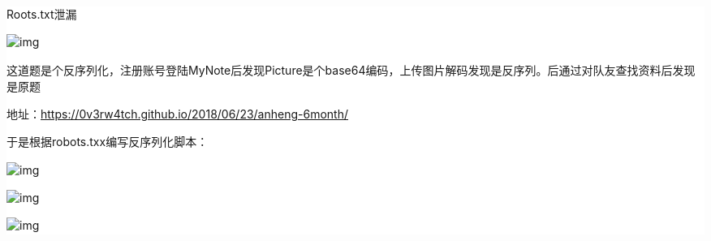  

Roots.txt泄漏

![img]({{site.baseurl}}/assets/images/01/clip_image052.jpg)

这道题是个反序列化，注册账号登陆MyNote后发现Picture是个base64编码，上传图片解码发现是反序列。后通过对队友查找资料后发现是原题

地址：<https://0v3rw4tch.github.io/2018/06/23/anheng-6month/>

于是根据robots.txx编写反序列化脚本：

![img]({{site.baseurl}}/assets/images/01/clip_image054.jpg)

![img]({{site.baseurl}}/assets/images/01/clip_image056.jpg)

![img]({{site.baseurl}}/assets/images/01/clip_image058.jpg)

 